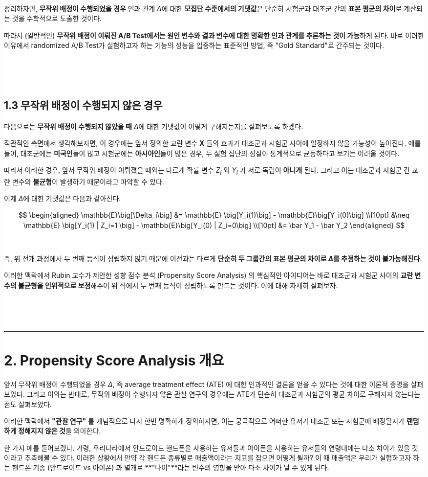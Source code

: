 정리하자면, **무작위 배정이 수행되었을 경우** 인과 관계 $\Delta$에 대한 **모집단 수준에서의 기댓값**은 단순히 시험군과 대조군 간의 **표본 평균의 차이**로 계산되는 것을 수학적으로 도출한 것이다. 

따라서 (일반적인) **무작위 배정이 이뤄진 A/B Test에서는 원인 변수와 결과 변수에 대한 명확한 인과 관계를 추론하는 것이 가능**하게 된다. 바로 이러한 이유에서 randomized A/B Test가 실험하고자 하는 기능의 성능을 입증하는 표준적인 방법, 즉 "Gold Standard"로 간주되는 것이다.

&nbsp;

&nbsp;

## 1.3 무작위 배정이 수행되지 않은 경우

다음으로는 **무작위 배정이 수행되지 않았을 때** $\Delta$에 대한 기댓값이 어떻게 구해지는지를 살펴보도록 하겠다.

직관적인 측면에서 생각해보자면, 이 경우에는 앞서 정의한 교란 변수 $\mathbf{X}$ 들의 효과가 대조군과 시험군 사이에 일정하지 않을 가능성이 높아진다. 예를 들어, 대조군에는 **미국인**들이 많고 시험군에는 **아시아인**들이 많은 경우, 두 실험 집단의 성질이 통계적으로 균등하다고 보기는 어려울 것이다.

따라서 이러한 경우, 앞서 무작위 배정이 이뤄졌을 때와는 다르게 확률 변수 $Z_i$ 와 $Y_i$ 가 서로 독립이 **아니게** 된다. 그리고 이는 대조군과 시험군 간 교랸 변수의 **불균형**이 발생하기 때문이라고 파악할 수 있다.

이제 $\Delta$에 대한 기댓값은 다음과 같아진다.

<center>

$$
\begin{aligned}
\mathbb{E}\big[\Delta_i\big]
&= \mathbb{E} \big[Y_i(1)\big] - \mathbb{E}\big[Y_i(0)\big] \\[10pt]
&\neq \mathbb{E} \big[Y_i(1) | Z_i=1 \big] - \mathbb{E}\big[Y_i(0) | Z_i=0\big] \\[10pt]
&= \bar Y_1 - \bar Y_2
\end{aligned}
$$

</center>

&nbsp;

즉, 위 전개 과정에서 두 번째 등식이 성립하지 않기 때문에 이전과는 다르게 **단순히 두 그룹간의 표본 평균의 차이로 $\Delta$를 추정하는 것이 불가능해진다**.

이러한 맥락에서 Rubin 교수가 제안한 성향 점수 분석 (Propensity Score Analysis) 의 핵심적인 아이디어는 바로 대조군과 시험군 사이의 **교란 변수의 불균형을 인위적으로 보정**해주어 위 식에서 두 번째 등식이 성립하도록 만드는 것이다. 이에 대해 자세히 살펴보자.

&nbsp;

&nbsp;

---

# 2. Propensity Score Analysis 개요

앞서 무작위 배정이 수행되었을 경우 $\Delta$, 즉 average treatment effect (ATE) 에 대한 인과적인 결론을 얻을 수 있다는 것에 대한 이론적 증명을 살펴보았다. 그리고 이와는 반대로, 무작위 배정이 수행되지 않은 관찰 연구의 경우에는 ATE가 단순히 대조군과 시험군의 평균 차이로 구해지지 않는다는 점도 살펴보았다.

이러한 맥락에서 **"관찰 연구"** 를 개념적으로 다시 한번 명확하게 정의하자면, 이는 궁극적으로 어떠한 유저가 대조군 또는 시험군에 배정될지가 **랜덤하게 정해지지 않은 것**을 의미한다. 

한 가지 예를 들어보겠다. 가령, 우리나라에서 안드로이드 핸드폰을 사용하는 유저들과 아이폰을 사용하는 유저들의 연령대에는 다소 차이가 있을 것이라고 추측해볼 수 있다. 이러한 상황에서 만약 각 핸드폰 종류별로 매출액이라는 지표를 잡으면 어떻게 될까? 이 때 매출액은 우리가 실험하고자 하는 핸드폰 기종 (안드로이드 vs 아이폰) 과 별개로 **"나이"**라는 변수의 영향을 받아 다소 차이가 날 수 있게 된다.
